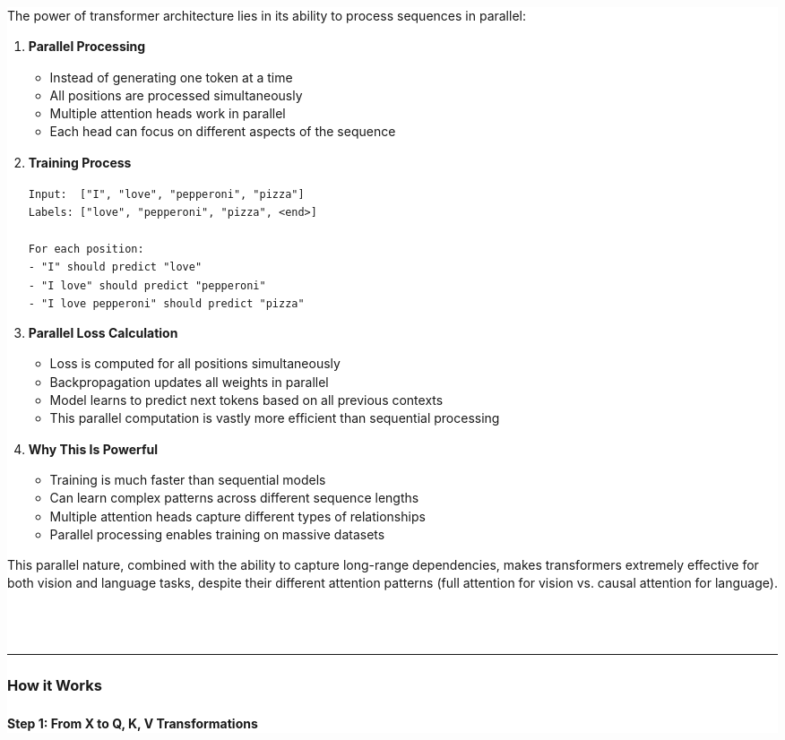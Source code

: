 The power of transformer architecture lies in its ability to process sequences in parallel:

1. **Parallel Processing**
   - Instead of generating one token at a time
   - All positions are processed simultaneously
   - Multiple attention heads work in parallel
   - Each head can focus on different aspects of the sequence

2. **Training Process**
   ```
   Input:  ["I", "love", "pepperoni", "pizza"]
   Labels: ["love", "pepperoni", "pizza", <end>]
   
   For each position:
   - "I" should predict "love"
   - "I love" should predict "pepperoni"
   - "I love pepperoni" should predict "pizza"
   ```

3. **Parallel Loss Calculation**
   - Loss is computed for all positions simultaneously
   - Backpropagation updates all weights in parallel
   - Model learns to predict next tokens based on all previous contexts
   - This parallel computation is vastly more efficient than sequential processing

4. **Why This Is Powerful**
   - Training is much faster than sequential models
   - Can learn complex patterns across different sequence lengths
   - Multiple attention heads capture different types of relationships
   - Parallel processing enables training on massive datasets

This parallel nature, combined with the ability to capture long-range dependencies, makes transformers extremely effective for both vision and language tasks, despite their different attention patterns (full attention for vision vs. causal attention for language).

<br><br>

---

### How it Works

#### Step 1: From X to Q, K, V Transformations
